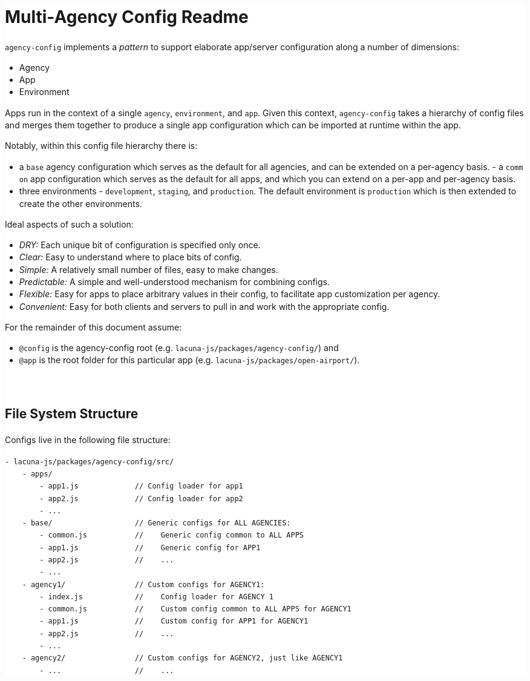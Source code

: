 # Multi-Agency Config Readme

`agency-config` implements a _pattern_ to support elaborate app/server configuration along a number of dimensions:

- Agency
- App
- Environment

Apps run in the context of a single `agency`, `environment`, and `app`. Given this context, `agency-config` takes a hierarchy of config files and merges them together to produce a single app configuration which can be imported at runtime within the app.

Notably, within this config file hierarchy there is:

- a `base` agency configuration which serves as the default for all agencies, and can be extended on a per-agency basis. - a `common` app configuration which serves as the default for all apps, and which you can extend on a per-app and per-agency basis.
- three environments - `development`, `staging`, and `production`. The default environment is `production` which is then extended to create the other environments.

Ideal aspects of such a solution:

- _DRY:_ Each unique bit of configuration is specified only once.
- _Clear:_ Easy to understand where to place bits of config.
- _Simple:_ A relatively small number of files, easy to make changes.
- _Predictable:_ A simple and well-understood mechanism for combining configs.
- _Flexible:_ Easy for apps to place arbitrary values in their config, to facilitate app customization per agency.
- _Convenient:_ Easy for both clients and servers to pull in and work with the appropriate config.

For the remainder of this document assume:

- `@config` is the agency-config root (e.g. `lacuna-js/packages/agency-config/`) and
- `@app` is the root folder for this particular app (e.g. `lacuna-js/packages/open-airport/`).

<a name="file-system-structure"><br/></a>

## File System Structure

Configs live in the following file structure:

```
- lacuna-js/packages/agency-config/src/
    - apps/
        - app1.js             // Config loader for app1
        - app2.js             // Config loader for app2
        - ...
    - base/                   // Generic configs for ALL AGENCIES:
        - common.js           //    Generic config common to ALL APPS
        - app1.js             //    Generic config for APP1
        - app2.js             //    ...
        - ...
    - agency1/                // Custom configs for AGENCY1:
        - index.js            //    Config loader for AGENCY 1
        - common.js           //    Custom config common to ALL APPS for AGENCY1
        - app1.js             //    Custom config for APP1 for AGENCY1
        - app2.js             //    ...
        - ...
    - agency2/                // Custom configs for AGENCY2, just like AGENCY1
        - ...                 //    ...
```
